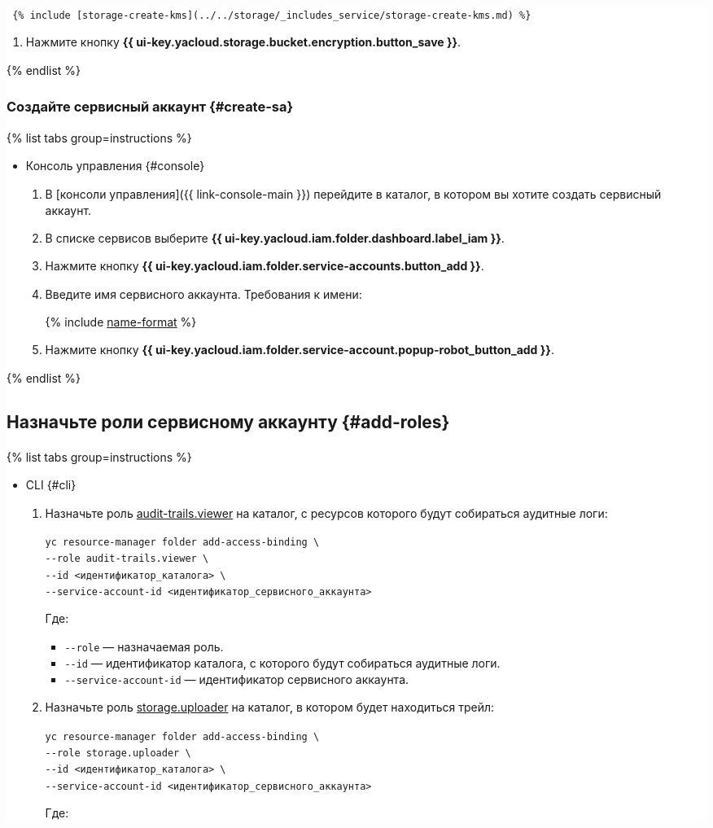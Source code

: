      {% include [storage-create-kms](../../storage/_includes_service/storage-create-kms.md) %}

  1. Нажмите кнопку **{{ ui-key.yacloud.storage.bucket.encryption.button_save }}**.

{% endlist %}

### Создайте сервисный аккаунт {#create-sa}

{% list tabs group=instructions %}

- Консоль управления {#console}

  1. В [консоли управления]({{ link-console-main }}) перейдите в каталог, в котором вы хотите создать сервисный аккаунт.
  1. В списке сервисов выберите **{{ ui-key.yacloud.iam.folder.dashboard.label_iam }}**.
  1. Нажмите кнопку **{{ ui-key.yacloud.iam.folder.service-accounts.button_add }}**.
  1. Введите имя сервисного аккаунта. Требования к имени:

      {% include [name-format](../../_includes/name-format.md) %}

  1. Нажмите кнопку **{{ ui-key.yacloud.iam.folder.service-account.popup-robot_button_add }}**.

{% endlist %}

## Назначьте роли сервисному аккаунту {#add-roles}

{% list tabs group=instructions %}

- CLI {#cli}

  1. Назначьте роль [audit-trails.viewer](../../audit-trails/security/#roles) на каталог, с ресурсов которого будут собираться аудитные логи:
     
      ```
      yc resource-manager folder add-access-binding \
      --role audit-trails.viewer \
      --id <идентификатор_каталога> \
      --service-account-id <идентификатор_сервисного_аккаунта>
      ```
  
      Где:
  
      * `--role` — назначаемая роль.
      * `--id` — идентификатор каталога, с которого будут собираться аудитные логи.
      * `--service-account-id` — идентификатор сервисного аккаунта.
  
  1. Назначьте роль [storage.uploader](../../storage/security/#storage-uploader) на каталог, в котором будет находиться трейл:
     
      ```
      yc resource-manager folder add-access-binding \
      --role storage.uploader \
      --id <идентификатор_каталога> \
      --service-account-id <идентификатор_сервисного_аккаунта>
      ```
  
      Где:
  